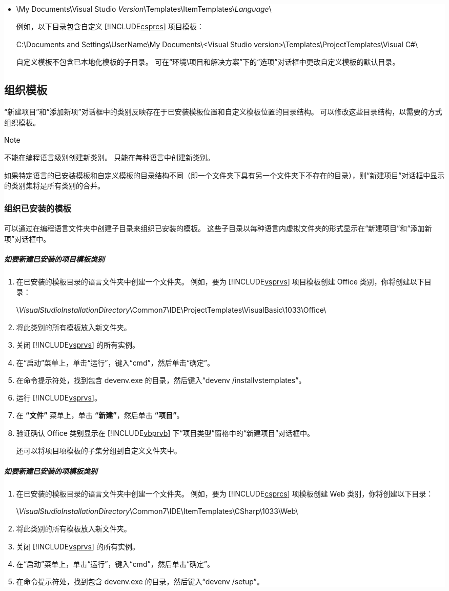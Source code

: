 - \My Documents\Visual Studio *Version*\Templates\ItemTemplates\\*Language*\  
  
  例如，以下目录包含自定义 [!INCLUDE[csprcs](../includes/csprcs-md.md)] 项目模板：  
  
  C:\Documents and Settings\UserName\My Documents\\<Visual Studio version\>\Templates\ProjectTemplates\Visual C#\  
  
  自定义模板不包含已本地化模板的子目录。 可在“环境\项目和解决方案”下的“选项”对话框中更改自定义模板的默认目录。  
  
## <a name="organizing-templates"></a>组织模板  
 “新建项目”和“添加新项”对话框中的类别反映存在于已安装模板位置和自定义模板位置的目录结构。 可以修改这些目录结构，以需要的方式组织模板。  
  
> [!NOTE]
> 不能在编程语言级别创建新类别。 只能在每种语言中创建新类别。  
  
 如果特定语言的已安装模板和自定义模板的目录结构不同（即一个文件夹下具有另一个文件夹下不存在的目录），则“新建项目”对话框中显示的类别集将是所有类别的合并。  
  
### <a name="organizing-installed-templates"></a>组织已安装的模板  
 可以通过在编程语言文件夹中创建子目录来组织已安装的模板。 这些子目录以每种语言内虚拟文件夹的形式显示在“新建项目”和“添加新项”对话框中。  
  
##### <a name="to-create-new-installed-project-template-categories"></a>如要新建已安装的项目模板类别  
  
1. 在已安装的模板目录的语言文件夹中创建一个文件夹。 例如，要为 [!INCLUDE[vsprvs](../includes/vsprvs-md.md)] 项目模板创建 Office 类别，你将创建以下目录：  
  
    \\*VisualStudioInstallationDirectory*\Common7\IDE\ProjectTemplates\VisualBasic\1033\Office\  
  
2. 将此类别的所有模板放入新文件夹。  
  
3. 关闭 [!INCLUDE[vsprvs](../includes/vsprvs-md.md)] 的所有实例。  
  
4. 在“启动”菜单上，单击“运行”，键入“cmd”，然后单击“确定”。  
  
5. 在命令提示符处，找到包含 devenv.exe 的目录，然后键入“devenv /installvstemplates”。  
  
6. 运行 [!INCLUDE[vsprvs](../includes/vsprvs-md.md)]。  
  
7. 在 **“文件”** 菜单上，单击 **“新建”**，然后单击 **“项目”**。  
  
8. 验证确认 Office 类别显示在 [!INCLUDE[vbprvb](../includes/vbprvb-md.md)] 下“项目类型”窗格中的“新建项目”对话框中。  
  
   还可以将项目项模板的子集分组到自定义文件夹中。  
  
##### <a name="to-create-new-installed-item-template-categories"></a>如要新建已安装的项模板类别  
  
1. 在已安装的模板目录的语言文件夹中创建一个文件夹。 例如，要为 [!INCLUDE[csprcs](../includes/csprcs-md.md)] 项模板创建 Web 类别，你将创建以下目录：  
  
     \\*VisualStudioInstallationDirectory*\Common7\IDE\ItemTemplates\CSharp\1033\Web\  
  
2. 将此类别的所有模板放入新文件夹。  
  
3. 关闭 [!INCLUDE[vsprvs](../includes/vsprvs-md.md)] 的所有实例。  
  
4. 在“启动”菜单上，单击“运行”，键入“cmd”，然后单击“确定”。  
  
5. 在命令提示符处，找到包含 devenv.exe 的目录，然后键入“devenv /setup”。  
  
